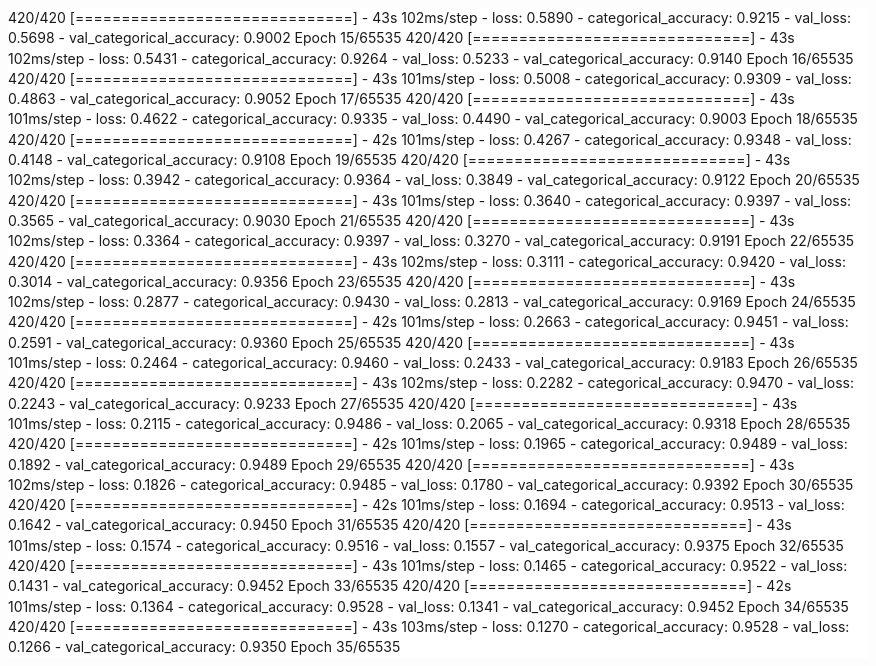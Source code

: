 420/420 [==============================] - 43s 102ms/step - loss: 0.5890 - categorical_accuracy: 0.9215 - val_loss: 0.5698 - val_categorical_accuracy: 0.9002
Epoch 15/65535
420/420 [==============================] - 43s 102ms/step - loss: 0.5431 - categorical_accuracy: 0.9264 - val_loss: 0.5233 - val_categorical_accuracy: 0.9140
Epoch 16/65535
420/420 [==============================] - 43s 101ms/step - loss: 0.5008 - categorical_accuracy: 0.9309 - val_loss: 0.4863 - val_categorical_accuracy: 0.9052
Epoch 17/65535
420/420 [==============================] - 43s 101ms/step - loss: 0.4622 - categorical_accuracy: 0.9335 - val_loss: 0.4490 - val_categorical_accuracy: 0.9003
Epoch 18/65535
420/420 [==============================] - 42s 101ms/step - loss: 0.4267 - categorical_accuracy: 0.9348 - val_loss: 0.4148 - val_categorical_accuracy: 0.9108
Epoch 19/65535
420/420 [==============================] - 43s 102ms/step - loss: 0.3942 - categorical_accuracy: 0.9364 - val_loss: 0.3849 - val_categorical_accuracy: 0.9122
Epoch 20/65535
420/420 [==============================] - 43s 101ms/step - loss: 0.3640 - categorical_accuracy: 0.9397 - val_loss: 0.3565 - val_categorical_accuracy: 0.9030
Epoch 21/65535
420/420 [==============================] - 43s 102ms/step - loss: 0.3364 - categorical_accuracy: 0.9397 - val_loss: 0.3270 - val_categorical_accuracy: 0.9191
Epoch 22/65535
420/420 [==============================] - 43s 102ms/step - loss: 0.3111 - categorical_accuracy: 0.9420 - val_loss: 0.3014 - val_categorical_accuracy: 0.9356
Epoch 23/65535
420/420 [==============================] - 43s 102ms/step - loss: 0.2877 - categorical_accuracy: 0.9430 - val_loss: 0.2813 - val_categorical_accuracy: 0.9169
Epoch 24/65535
420/420 [==============================] - 42s 101ms/step - loss: 0.2663 - categorical_accuracy: 0.9451 - val_loss: 0.2591 - val_categorical_accuracy: 0.9360
Epoch 25/65535
420/420 [==============================] - 43s 101ms/step - loss: 0.2464 - categorical_accuracy: 0.9460 - val_loss: 0.2433 - val_categorical_accuracy: 0.9183
Epoch 26/65535
420/420 [==============================] - 43s 102ms/step - loss: 0.2282 - categorical_accuracy: 0.9470 - val_loss: 0.2243 - val_categorical_accuracy: 0.9233
Epoch 27/65535
420/420 [==============================] - 43s 101ms/step - loss: 0.2115 - categorical_accuracy: 0.9486 - val_loss: 0.2065 - val_categorical_accuracy: 0.9318
Epoch 28/65535
420/420 [==============================] - 42s 101ms/step - loss: 0.1965 - categorical_accuracy: 0.9489 - val_loss: 0.1892 - val_categorical_accuracy: 0.9489
Epoch 29/65535
420/420 [==============================] - 43s 102ms/step - loss: 0.1826 - categorical_accuracy: 0.9485 - val_loss: 0.1780 - val_categorical_accuracy: 0.9392
Epoch 30/65535
420/420 [==============================] - 42s 101ms/step - loss: 0.1694 - categorical_accuracy: 0.9513 - val_loss: 0.1642 - val_categorical_accuracy: 0.9450
Epoch 31/65535
420/420 [==============================] - 43s 101ms/step - loss: 0.1574 - categorical_accuracy: 0.9516 - val_loss: 0.1557 - val_categorical_accuracy: 0.9375
Epoch 32/65535
420/420 [==============================] - 43s 101ms/step - loss: 0.1465 - categorical_accuracy: 0.9522 - val_loss: 0.1431 - val_categorical_accuracy: 0.9452
Epoch 33/65535
420/420 [==============================] - 42s 101ms/step - loss: 0.1364 - categorical_accuracy: 0.9528 - val_loss: 0.1341 - val_categorical_accuracy: 0.9452
Epoch 34/65535
420/420 [==============================] - 43s 103ms/step - loss: 0.1270 - categorical_accuracy: 0.9528 - val_loss: 0.1266 - val_categorical_accuracy: 0.9350
Epoch 35/65535